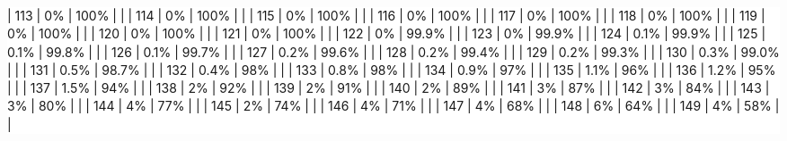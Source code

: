 | 113 | 0% | 100% |  |
| 114 | 0% | 100% |  |
| 115 | 0% | 100% |  |
| 116 | 0% | 100% |  |
| 117 | 0% | 100% |  |
| 118 | 0% | 100% |  |
| 119 | 0% | 100% |  |
| 120 | 0% | 100% |  |
| 121 | 0% | 100% |  |
| 122 | 0% | 99.9% |  |
| 123 | 0% | 99.9% |  |
| 124 | 0.1% | 99.9% |  |
| 125 | 0.1% | 99.8% |  |
| 126 | 0.1% | 99.7% |  |
| 127 | 0.2% | 99.6% |  |
| 128 | 0.2% | 99.4% |  |
| 129 | 0.2% | 99.3% |  |
| 130 | 0.3% | 99.0% |  |
| 131 | 0.5% | 98.7% |  |
| 132 | 0.4% | 98% |  |
| 133 | 0.8% | 98% |  |
| 134 | 0.9% | 97% |  |
| 135 | 1.1% | 96% |  |
| 136 | 1.2% | 95% |  |
| 137 | 1.5% | 94% |  |
| 138 | 2% | 92% |  |
| 139 | 2% | 91% |  |
| 140 | 2% | 89% |  |
| 141 | 3% | 87% |  |
| 142 | 3% | 84% |  |
| 143 | 3% | 80% |  |
| 144 | 4% | 77% |  |
| 145 | 2% | 74% |  |
| 146 | 4% | 71% |  |
| 147 | 4% | 68% |  |
| 148 | 6% | 64% |  |
| 149 | 4% | 58% |  |